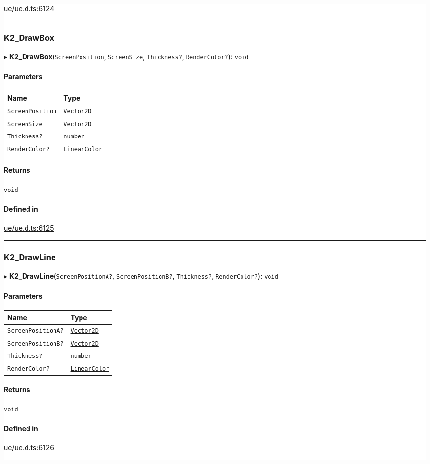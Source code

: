 [ue/ue.d.ts:6124](https://github.com/YugMetaverse/yug_typings/blob/b7d9b19/ue/ue.d.ts#L6124)

___

### K2\_DrawBox

▸ **K2_DrawBox**(`ScreenPosition`, `ScreenSize`, `Thickness?`, `RenderColor?`): `void`

#### Parameters

| Name | Type |
| :------ | :------ |
| `ScreenPosition` | [`Vector2D`](ue_ue_s.Vector2D.md) |
| `ScreenSize` | [`Vector2D`](ue_ue_s.Vector2D.md) |
| `Thickness?` | `number` |
| `RenderColor?` | [`LinearColor`](ue_ue_s.LinearColor.md) |

#### Returns

`void`

#### Defined in

[ue/ue.d.ts:6125](https://github.com/YugMetaverse/yug_typings/blob/b7d9b19/ue/ue.d.ts#L6125)

___

### K2\_DrawLine

▸ **K2_DrawLine**(`ScreenPositionA?`, `ScreenPositionB?`, `Thickness?`, `RenderColor?`): `void`

#### Parameters

| Name | Type |
| :------ | :------ |
| `ScreenPositionA?` | [`Vector2D`](ue_ue_s.Vector2D.md) |
| `ScreenPositionB?` | [`Vector2D`](ue_ue_s.Vector2D.md) |
| `Thickness?` | `number` |
| `RenderColor?` | [`LinearColor`](ue_ue_s.LinearColor.md) |

#### Returns

`void`

#### Defined in

[ue/ue.d.ts:6126](https://github.com/YugMetaverse/yug_typings/blob/b7d9b19/ue/ue.d.ts#L6126)

___
